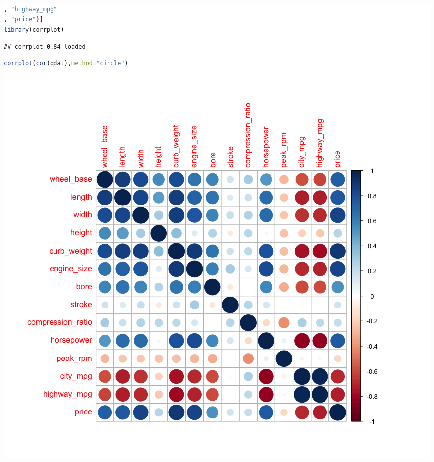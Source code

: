 ``` r
, "highway_mpg"                     
, "price")]
library(corrplot)
```

    ## corrplot 0.84 loaded

``` r
corrplot(cor(qdat),method="circle")
```

![](hw01-jilin-cao_files/figure-markdown_github/unnamed-chunk-11-1.png)

